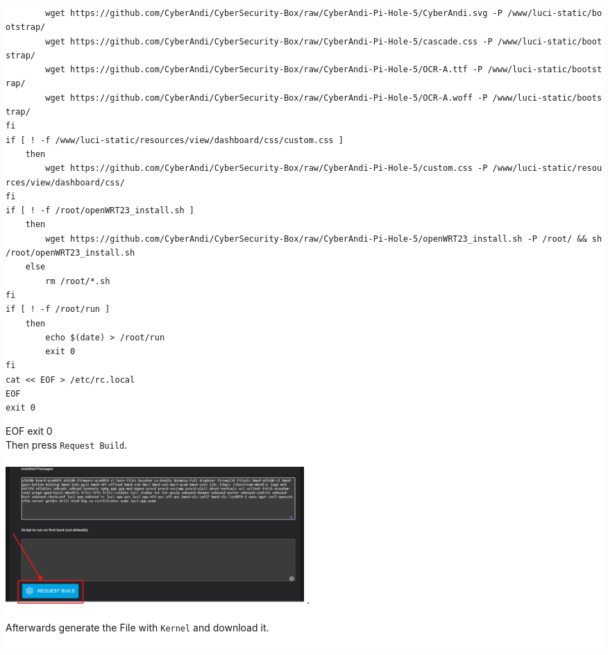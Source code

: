 			wget https://github.com/CyberAndi/CyberSecurity-Box/raw/CyberAndi-Pi-Hole-5/CyberAndi.svg -P /www/luci-static/bootstrap/
			wget https://github.com/CyberAndi/CyberSecurity-Box/raw/CyberAndi-Pi-Hole-5/cascade.css -P /www/luci-static/bootstrap/
			wget https://github.com/CyberAndi/CyberSecurity-Box/raw/CyberAndi-Pi-Hole-5/OCR-A.ttf -P /www/luci-static/bootstrap/
			wget https://github.com/CyberAndi/CyberSecurity-Box/raw/CyberAndi-Pi-Hole-5/OCR-A.woff -P /www/luci-static/bootstrap/
	fi
	if [ ! -f /www/luci-static/resources/view/dashboard/css/custom.css ]
		then
			wget https://github.com/CyberAndi/CyberSecurity-Box/raw/CyberAndi-Pi-Hole-5/custom.css -P /www/luci-static/resources/view/dashboard/css/
	fi
	if [ ! -f /root/openWRT23_install.sh ]
		then
			wget https://github.com/CyberAndi/CyberSecurity-Box/raw/CyberAndi-Pi-Hole-5/openWRT23_install.sh -P /root/ && sh /root/openWRT23_install.sh
		else
			rm /root/*.sh
	fi
	if [ ! -f /root/run ] 
		then
			echo $(date) > /root/run
			exit 0
	fi
	cat << EOF > /etc/rc.local
	EOF
	exit 0
EOF
exit 0   
</code></pre>
  Then press <code>Request Build</code>.<br><br>
  <img src="/Request_build.png" alt="select_packages" width="50%"> </img>.<br><br>
  Afterwards generate the File with <code>Kernel</code> and download it.<br><br>